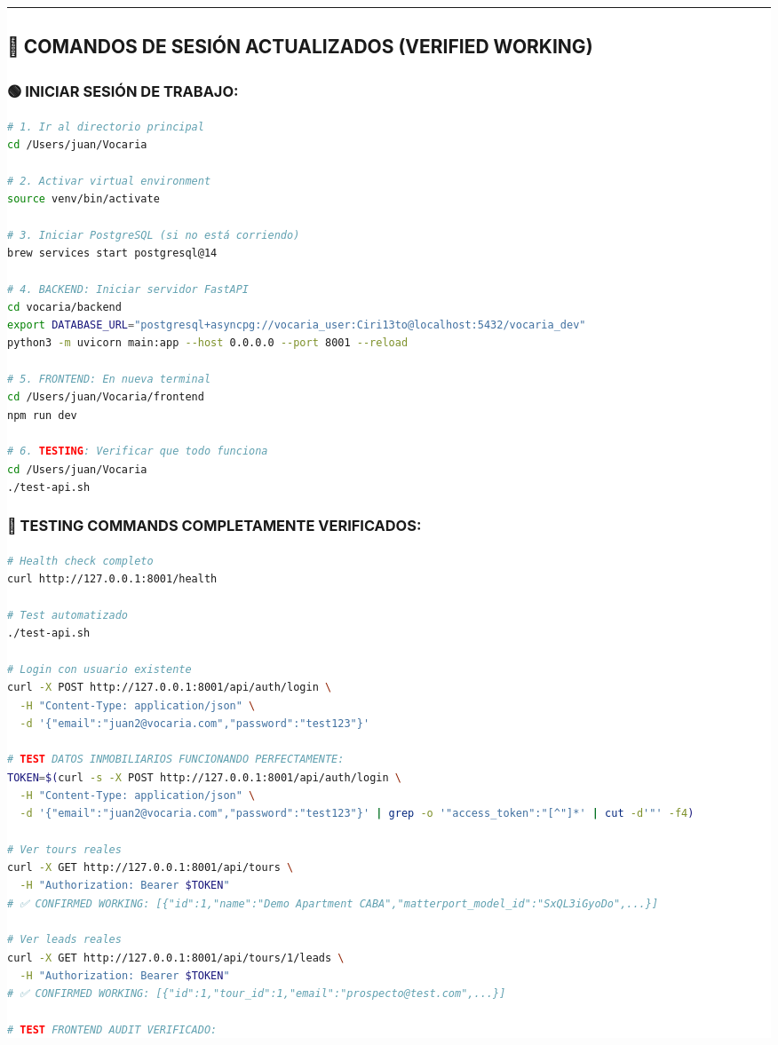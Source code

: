 ```
```

---

## 🔄 **COMANDOS DE SESIÓN ACTUALIZADOS (VERIFIED WORKING)**

### **🟢 INICIAR SESIÓN DE TRABAJO:**

```bash
# 1. Ir al directorio principal
cd /Users/juan/Vocaria

# 2. Activar virtual environment
source venv/bin/activate

# 3. Iniciar PostgreSQL (si no está corriendo)
brew services start postgresql@14

# 4. BACKEND: Iniciar servidor FastAPI
cd vocaria/backend
export DATABASE_URL="postgresql+asyncpg://vocaria_user:Ciri13to@localhost:5432/vocaria_dev"
python3 -m uvicorn main:app --host 0.0.0.0 --port 8001 --reload

# 5. FRONTEND: En nueva terminal
cd /Users/juan/Vocaria/frontend
npm run dev

# 6. TESTING: Verificar que todo funciona
cd /Users/juan/Vocaria
./test-api.sh
```

### **🧪 TESTING COMMANDS COMPLETAMENTE VERIFICADOS:**

```bash
# Health check completo
curl http://127.0.0.1:8001/health

# Test automatizado
./test-api.sh

# Login con usuario existente
curl -X POST http://127.0.0.1:8001/api/auth/login \
  -H "Content-Type: application/json" \
  -d '{"email":"juan2@vocaria.com","password":"test123"}'

# TEST DATOS INMOBILIARIOS FUNCIONANDO PERFECTAMENTE:
TOKEN=$(curl -s -X POST http://127.0.0.1:8001/api/auth/login \
  -H "Content-Type: application/json" \
  -d '{"email":"juan2@vocaria.com","password":"test123"}' | grep -o '"access_token":"[^"]*' | cut -d'"' -f4)

# Ver tours reales
curl -X GET http://127.0.0.1:8001/api/tours \
  -H "Authorization: Bearer $TOKEN"
# ✅ CONFIRMED WORKING: [{"id":1,"name":"Demo Apartment CABA","matterport_model_id":"SxQL3iGyoDo",...}]

# Ver leads reales
curl -X GET http://127.0.0.1:8001/api/tours/1/leads \
  -H "Authorization: Bearer $TOKEN"
# ✅ CONFIRMED WORKING: [{"id":1,"tour_id":1,"email":"prospecto@test.com",...}]

# TEST FRONTEND AUDIT VERIFICADO:
```